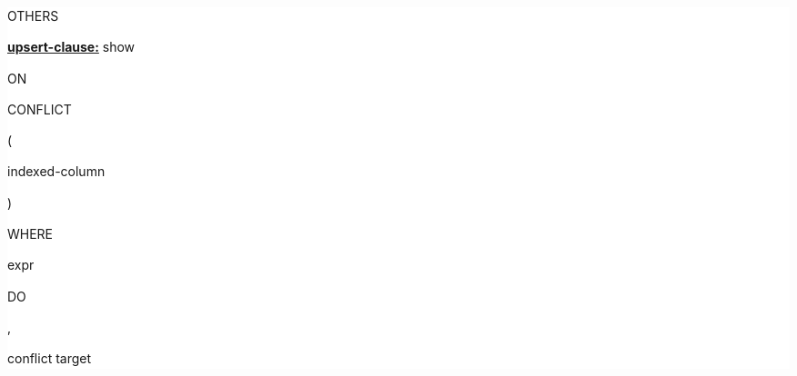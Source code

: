 

OTHERS























**[upsert\-clause:](syntax/upsert-clause.html)**
show









ON



CONFLICT



(



indexed\-column



)



WHERE



expr





DO





,



conflict target



